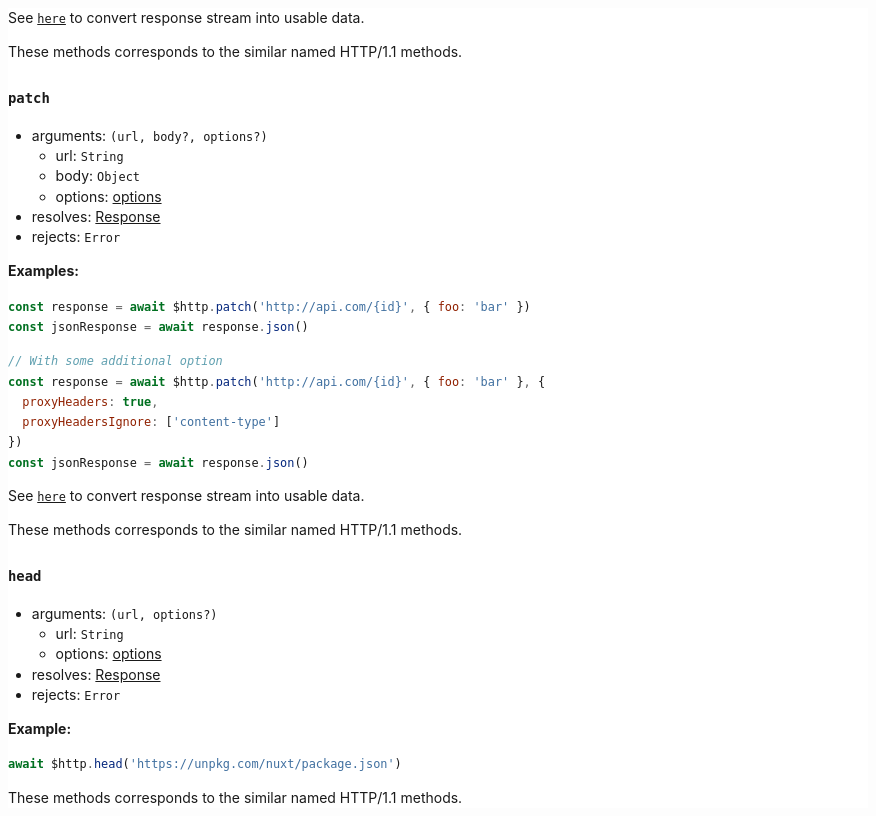 See [`here`](/usage#making-requests) to convert response stream into usable data.

These methods corresponds to the similar named HTTP/1.1 methods.

### `patch`
- arguments: `(url, body?, options?)`
  - url: `String`
  - body: `Object`
  - options: [options](/options)
- resolves: [Response](https://developer.mozilla.org/en-US/docs/Web/API/Response)
- rejects: `Error`

**Examples:**

```js
const response = await $http.patch('http://api.com/{id}', { foo: 'bar' })
const jsonResponse = await response.json()
```

```js
// With some additional option
const response = await $http.patch('http://api.com/{id}', { foo: 'bar' }, {
  proxyHeaders: true,
  proxyHeadersIgnore: ['content-type']
})
const jsonResponse = await response.json()
```

See [`here`](/usage#making-requests) to convert response stream into usable data.

These methods corresponds to the similar named HTTP/1.1 methods.

### `head`
- arguments: `(url, options?)`
  - url: `String`
  - options: [options](/options)
- resolves: [Response](https://developer.mozilla.org/en-US/docs/Web/API/Response)
- rejects: `Error`

**Example:**

```js
await $http.head('https://unpkg.com/nuxt/package.json')
```

These methods corresponds to the similar named HTTP/1.1 methods.
